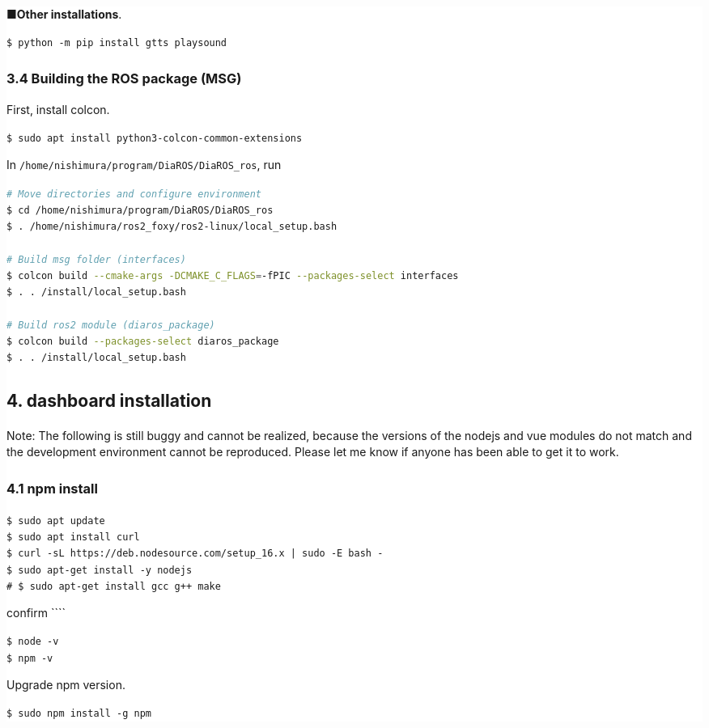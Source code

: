 **■Other installations**.
```shell:
$ python -m pip install gtts playsound
```

### 3.4 Building the ROS package (MSG)
First, install colcon.
```bash
$ sudo apt install python3-colcon-common-extensions
```

In ``/home/nishimura/program/DiaROS/DiaROS_ros``, run

```bash
# Move directories and configure environment
$ cd /home/nishimura/program/DiaROS/DiaROS_ros
$ . /home/nishimura/ros2_foxy/ros2-linux/local_setup.bash

# Build msg folder (interfaces)
$ colcon build --cmake-args -DCMAKE_C_FLAGS=-fPIC --packages-select interfaces
$ . . /install/local_setup.bash

# Build ros2 module (diaros_package)
$ colcon build --packages-select diaros_package
$ . . /install/local_setup.bash
``` 





## 4. dashboard installation
Note: The following is still buggy and cannot be realized, because the versions of the nodejs and vue modules do not match and the development environment cannot be reproduced. Please let me know if anyone has been able to get it to work.

### 4.1 npm install
````
$ sudo apt update
$ sudo apt install curl
$ curl -sL https://deb.nodesource.com/setup_16.x | sudo -E bash -
$ sudo apt-get install -y nodejs
# $ sudo apt-get install gcc g++ make
````

confirm ````
```
$ node -v
$ npm -v
```

Upgrade npm version.
```
$ sudo npm install -g npm
```
